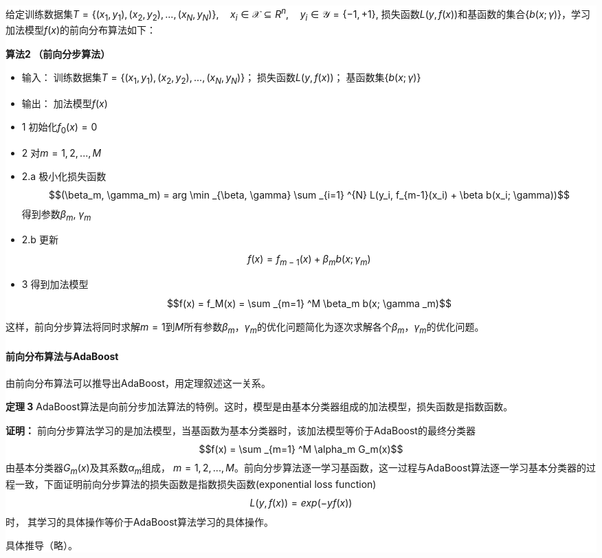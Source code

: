 给定训练数据集$T=\{(x_1, y_1), (x_2, y_2), ..., (x_N, y_N)\}, \quad x_i \in \mathcal{X} \subseteq R^n, \quad y_i \in \mathcal{Y} = \{-1, +1\}$, 损失函数$L(y, f(x))$和基函数的集合$\{b(x;\gamma)\}$，学习加法模型$f(x)$的前向分布算法如下： 

**算法2 （前向分步算法）**

- 输入： 训练数据集$T=\{(x_1, y_1), (x_2, y_2), ..., (x_N, y_N)\}$； 损失函数$L(y, f(x))$； 基函数集$\{b(x;\gamma)\}$
- 输出： 加法模型$f(x)$

- 1 初始化$f_0(x) = 0$
- 2 对$m=1,2, ..., M$
- 2.a 极小化损失函数$$(\beta_m, \gamma_m) = arg \min _{\beta, \gamma} \sum _{i=1} ^{N} L(y_i, f_{m-1}(x_i) + \beta b(x_i; \gamma))$$得到参数$\beta_m$, $\gamma_m$
- 2.b 更新$$f(x) = f_{m-1}(x) + \beta_m b(x; \gamma _m)$$
- 3 得到加法模型 $$f(x) = f_M(x) = \sum _{m=1} ^M \beta_m b(x; \gamma _m)$$

这样，前向分步算法将同时求解$m=1$到$M$所有参数$\beta_m$，$\gamma_m$的优化问题简化为逐次求解各个$\beta_m$，$\gamma_m$的优化问题。 

#### 前向分布算法与AdaBoost

由前向分布算法可以推导出AdaBoost，用定理叙述这一关系。

**定理 3** AdaBoost算法是向前分步加法算法的特例。这时，模型是由基本分类器组成的加法模型，损失函数是指数函数。 

**证明：** 前向分步算法学习的是加法模型，当基函数为基本分类器时，该加法模型等价于AdaBoost的最终分类器$$f(x) = \sum _{m=1} ^M \alpha_m G_m(x)$$由基本分类器$G_m(x)$及其系数$\alpha_m$组成， $m=1,2,...,M$。前向分步算法逐一学习基函数，这一过程与AdaBoost算法逐一学习基本分类器的过程一致，下面证明前向分步算法的损失函数是指数损失函数(exponential loss function) $$L(y, f(x)) = exp(-yf(x))$$时， 其学习的具体操作等价于AdaBoost算法学习的具体操作。 

具体推导（略）。


